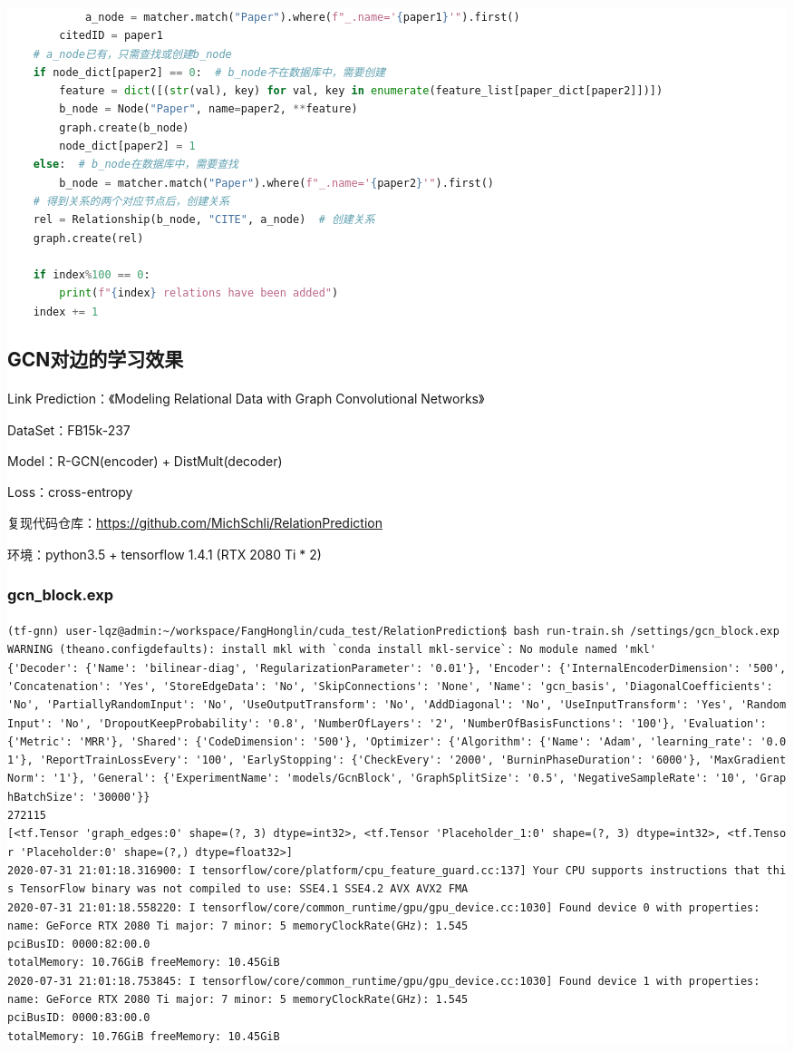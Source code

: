 ```python
            a_node = matcher.match("Paper").where(f"_.name='{paper1}'").first()
        citedID = paper1
    # a_node已有，只需查找或创建b_node
    if node_dict[paper2] == 0:  # b_node不在数据库中，需要创建
        feature = dict([(str(val), key) for val, key in enumerate(feature_list[paper_dict[paper2]])])
        b_node = Node("Paper", name=paper2, **feature)
        graph.create(b_node)
        node_dict[paper2] = 1
    else:  # b_node在数据库中，需要查找
        b_node = matcher.match("Paper").where(f"_.name='{paper2}'").first()
    # 得到关系的两个对应节点后，创建关系
    rel = Relationship(b_node, "CITE", a_node)  # 创建关系
    graph.create(rel)

    if index%100 == 0:
        print(f"{index} relations have been added")
    index += 1
```

## GCN对边的学习效果

Link Prediction：《Modeling Relational Data with Graph Convolutional Networks》

DataSet：FB15k-237

Model：R-GCN(encoder) + DistMult(decoder)

Loss：cross-entropy

复现代码仓库：https://github.com/MichSchli/RelationPrediction

环境：python3.5 + tensorflow 1.4.1 (RTX 2080 Ti * 2)

### gcn_block.exp

```shell
(tf-gnn) user-lqz@admin:~/workspace/FangHonglin/cuda_test/RelationPrediction$ bash run-train.sh /settings/gcn_block.exp
WARNING (theano.configdefaults): install mkl with `conda install mkl-service`: No module named 'mkl'
{'Decoder': {'Name': 'bilinear-diag', 'RegularizationParameter': '0.01'}, 'Encoder': {'InternalEncoderDimension': '500', 'Concatenation': 'Yes', 'StoreEdgeData': 'No', 'SkipConnections': 'None', 'Name': 'gcn_basis', 'DiagonalCoefficients': 'No', 'PartiallyRandomInput': 'No', 'UseOutputTransform': 'No', 'AddDiagonal': 'No', 'UseInputTransform': 'Yes', 'RandomInput': 'No', 'DropoutKeepProbability': '0.8', 'NumberOfLayers': '2', 'NumberOfBasisFunctions': '100'}, 'Evaluation': {'Metric': 'MRR'}, 'Shared': {'CodeDimension': '500'}, 'Optimizer': {'Algorithm': {'Name': 'Adam', 'learning_rate': '0.01'}, 'ReportTrainLossEvery': '100', 'EarlyStopping': {'CheckEvery': '2000', 'BurninPhaseDuration': '6000'}, 'MaxGradientNorm': '1'}, 'General': {'ExperimentName': 'models/GcnBlock', 'GraphSplitSize': '0.5', 'NegativeSampleRate': '10', 'GraphBatchSize': '30000'}}
272115
[<tf.Tensor 'graph_edges:0' shape=(?, 3) dtype=int32>, <tf.Tensor 'Placeholder_1:0' shape=(?, 3) dtype=int32>, <tf.Tensor 'Placeholder:0' shape=(?,) dtype=float32>]
2020-07-31 21:01:18.316900: I tensorflow/core/platform/cpu_feature_guard.cc:137] Your CPU supports instructions that this TensorFlow binary was not compiled to use: SSE4.1 SSE4.2 AVX AVX2 FMA
2020-07-31 21:01:18.558220: I tensorflow/core/common_runtime/gpu/gpu_device.cc:1030] Found device 0 with properties:
name: GeForce RTX 2080 Ti major: 7 minor: 5 memoryClockRate(GHz): 1.545
pciBusID: 0000:82:00.0
totalMemory: 10.76GiB freeMemory: 10.45GiB
2020-07-31 21:01:18.753845: I tensorflow/core/common_runtime/gpu/gpu_device.cc:1030] Found device 1 with properties:
name: GeForce RTX 2080 Ti major: 7 minor: 5 memoryClockRate(GHz): 1.545
pciBusID: 0000:83:00.0
totalMemory: 10.76GiB freeMemory: 10.45GiB
```